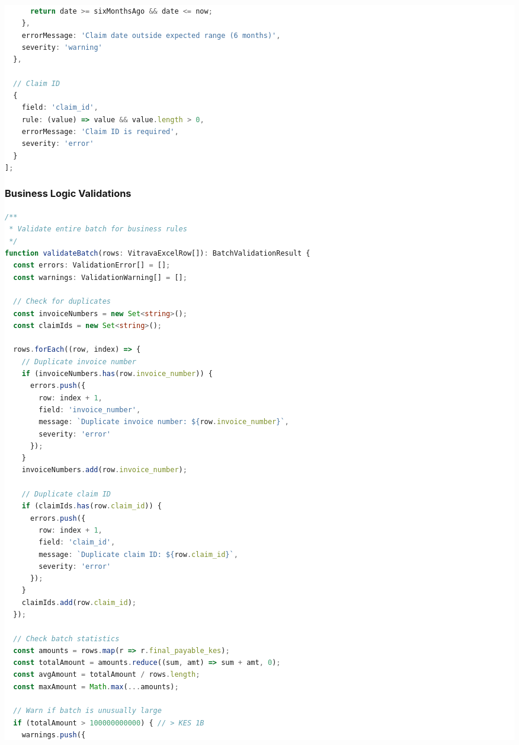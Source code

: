 ```typescript
      return date >= sixMonthsAgo && date <= now;
    },
    errorMessage: 'Claim date outside expected range (6 months)',
    severity: 'warning'
  },

  // Claim ID
  {
    field: 'claim_id',
    rule: (value) => value && value.length > 0,
    errorMessage: 'Claim ID is required',
    severity: 'error'
  }
];
```

### Business Logic Validations

```typescript
/**
 * Validate entire batch for business rules
 */
function validateBatch(rows: VitravaExcelRow[]): BatchValidationResult {
  const errors: ValidationError[] = [];
  const warnings: ValidationWarning[] = [];

  // Check for duplicates
  const invoiceNumbers = new Set<string>();
  const claimIds = new Set<string>();

  rows.forEach((row, index) => {
    // Duplicate invoice number
    if (invoiceNumbers.has(row.invoice_number)) {
      errors.push({
        row: index + 1,
        field: 'invoice_number',
        message: `Duplicate invoice number: ${row.invoice_number}`,
        severity: 'error'
      });
    }
    invoiceNumbers.add(row.invoice_number);

    // Duplicate claim ID
    if (claimIds.has(row.claim_id)) {
      errors.push({
        row: index + 1,
        field: 'claim_id',
        message: `Duplicate claim ID: ${row.claim_id}`,
        severity: 'error'
      });
    }
    claimIds.add(row.claim_id);
  });

  // Check batch statistics
  const amounts = rows.map(r => r.final_payable_kes);
  const totalAmount = amounts.reduce((sum, amt) => sum + amt, 0);
  const avgAmount = totalAmount / rows.length;
  const maxAmount = Math.max(...amounts);

  // Warn if batch is unusually large
  if (totalAmount > 100000000000) { // > KES 1B
    warnings.push({
```